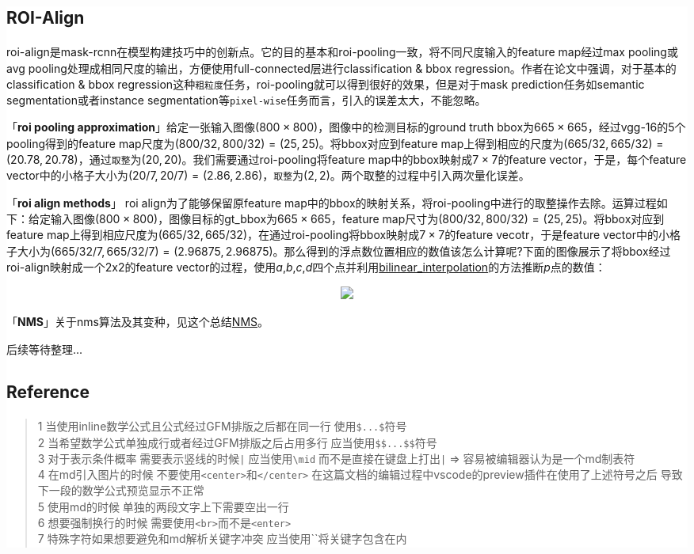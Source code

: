 ## ROI-Align
roi-align是mask-rcnn在模型构建技巧中的创新点。它的目的基本和roi-pooling一致，将不同尺度输入的feature map经过max pooling或avg pooling处理成相同尺度的输出，方便使用full-connected层进行classification & bbox regression。作者在论文中强调，对于基本的classification & bbox regression这种`粗粒度`任务，roi-pooling就可以得到很好的效果，但是对于mask prediction任务如semantic segmentation或者instance segmentation等`pixel-wise`任务而言，引入的误差太大，不能忽略。

「**roi pooling approximation**」给定一张输入图像($800\times 800$)，图像中的检测目标的ground truth bbox为$665\times 665$，经过vgg-16的5个pooling得到的feature map尺度为$(800/32,800/32)=(25,25)$。将bbox对应到feature map上得到相应的尺度为$(665/32,665/32)=(20.78,20.78)$，通过`取整`为$(20,20)$。我们需要通过roi-pooling将feature map中的bbox映射成$7\times 7$的feature vector，于是，每个feature vector中的小格子大小为$(20/7,20/7)=(2.86,2.86)$，`取整`为$(2,2)$。两个取整的过程中引入两次量化误差。

「**roi align methods**」
roi align为了能够保留原feature map中的bbox的映射关系，将roi-pooling中进行的取整操作去除。运算过程如下：给定输入图像($800\times 800$)，图像目标的gt_bbox为$665\times 665$，feature map尺寸为$(800/32,800/32)=(25,25)$。将bbox对应到feature map上得到相应尺度为$(665/32,665/32)$，在通过roi-pooling将bbox映射成$7\times 7$的feature vecotr，于是feature vector中的小格子大小为$(665/32/7,665/32/7)=(2.96875,2.96875)$。那么得到的浮点数位置相应的数值该怎么计算呢?下面的图像展示了将bbox经过roi-align映射成一个2x2的feature vector的过程，使用$a$,$b$,$c$,$d$四个点并利用[bilinear_interpolation](/documentation/2019/10/15/post-interpolation-algorithm/)的方法推断$p$点的数值：

<center><img src="/img/in-post/mask_rcnn/roi_align.png" width="80%"></center>

「**NMS**」关于nms算法及其变种，见这个总结[NMS](/documentation/2019/10/01/post-non-maximum-suppression/)。

后续等待整理...

## Reference

> 1 当使用inline数学公式且公式经过GFM排版之后都在同一行 使用`$...$`符号<br>
> 2 当希望数学公式单独成行或者经过GFM排版之后占用多行 应当使用`$$...$$`符号<br>
> 3 对于表示条件概率 需要表示竖线的时候`|` 应当使用`\mid` 而不是直接在键盘上打出`|` => 容易被编辑器认为是一个md制表符<br>
> 4 在md引入图片的时候 不要使用`<center>`和`</center>` 在这篇文档的编辑过程中vscode的preview插件在使用了上述符号之后 导致下一段的数学公式预览显示不正常<br>
> 5 使用md的时候 单独的两段文字上下需要空出一行<br>
> 6 想要强制换行的时候 需要使用`<br>`而不是`<enter>`<br>
> 7 特殊字符如果想要避免和md解析关键字冲突 应当使用``将关键字包含在内